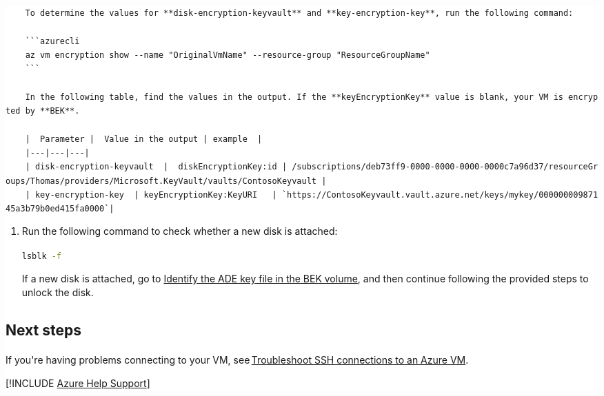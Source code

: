         To determine the values for **disk-encryption-keyvault** and **key-encryption-key**, run the following command:

        ```azurecli
        az vm encryption show --name "OriginalVmName" --resource-group "ResourceGroupName"
        ```

        In the following table, find the values in the output. If the **keyEncryptionKey** value is blank, your VM is encrypted by **BEK**.

        |  Parameter |  Value in the output | example  |
        |---|---|---|
        | disk-encryption-keyvault  |  diskEncryptionKey:id | /subscriptions/deb73ff9-0000-0000-0000-0000c7a96d37/resourceGroups/Thomas/providers/Microsoft.KeyVault/vaults/ContosoKeyvault |
        | key-encryption-key  | keyEncryptionKey:KeyURI   | `https://ContosoKeyvault.vault.azure.net/keys/mykey/00000000987145a3b79b0ed415fa0000`|

1. Run the following command to check whether a new disk is attached:

     ```bash
     lsblk -f
     ```

    If a new disk is attached, go to [Identify the ADE key file in the BEK volume](#identify-the-header-file), and then continue following the provided steps to unlock the disk.

## Next steps

If you're having problems connecting to your VM, see [Troubleshoot SSH connections to an Azure VM](troubleshoot-ssh-connection.md).

[!INCLUDE [Azure Help Support](../../../includes/azure-help-support.md)]
